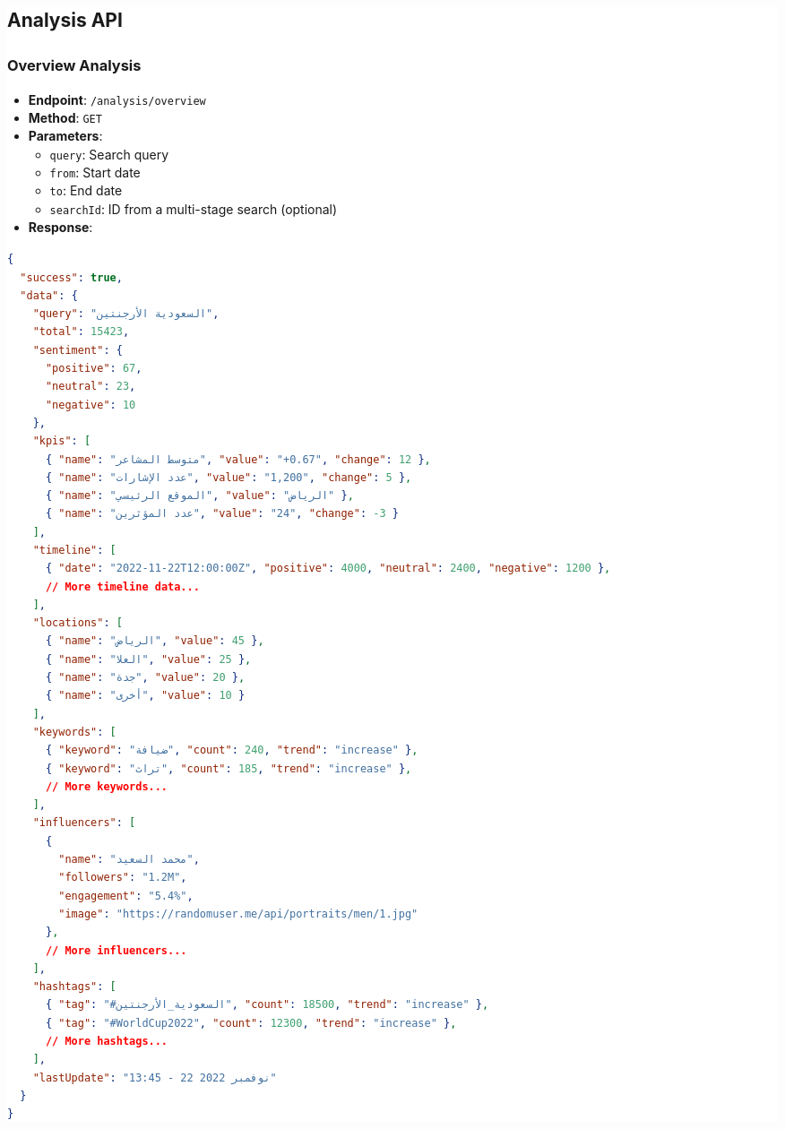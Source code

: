 ## Analysis API

### Overview Analysis
- **Endpoint**: `/analysis/overview`
- **Method**: `GET`
- **Parameters**:
  - `query`: Search query
  - `from`: Start date
  - `to`: End date
  - `searchId`: ID from a multi-stage search (optional)
- **Response**:
```json
{
  "success": true,
  "data": {
    "query": "السعودية الأرجنتين",
    "total": 15423,
    "sentiment": {
      "positive": 67,
      "neutral": 23,
      "negative": 10
    },
    "kpis": [
      { "name": "متوسط المشاعر", "value": "+0.67", "change": 12 },
      { "name": "عدد الإشارات", "value": "1,200", "change": 5 },
      { "name": "الموقع الرئيسي", "value": "الرياض" },
      { "name": "عدد المؤثرين", "value": "24", "change": -3 }
    ],
    "timeline": [
      { "date": "2022-11-22T12:00:00Z", "positive": 4000, "neutral": 2400, "negative": 1200 },
      // More timeline data...
    ],
    "locations": [
      { "name": "الرياض", "value": 45 },
      { "name": "العلا", "value": 25 },
      { "name": "جدة", "value": 20 },
      { "name": "أخرى", "value": 10 }
    ],
    "keywords": [
      { "keyword": "ضيافة", "count": 240, "trend": "increase" },
      { "keyword": "تراث", "count": 185, "trend": "increase" },
      // More keywords...
    ],
    "influencers": [
      { 
        "name": "محمد السعيد", 
        "followers": "1.2M", 
        "engagement": "5.4%", 
        "image": "https://randomuser.me/api/portraits/men/1.jpg" 
      },
      // More influencers...
    ],
    "hashtags": [
      { "tag": "#السعودية_الأرجنتين", "count": 18500, "trend": "increase" },
      { "tag": "#WorldCup2022", "count": 12300, "trend": "increase" },
      // More hashtags...
    ],
    "lastUpdate": "13:45 - 22 نوفمبر 2022"
  }
}
```
